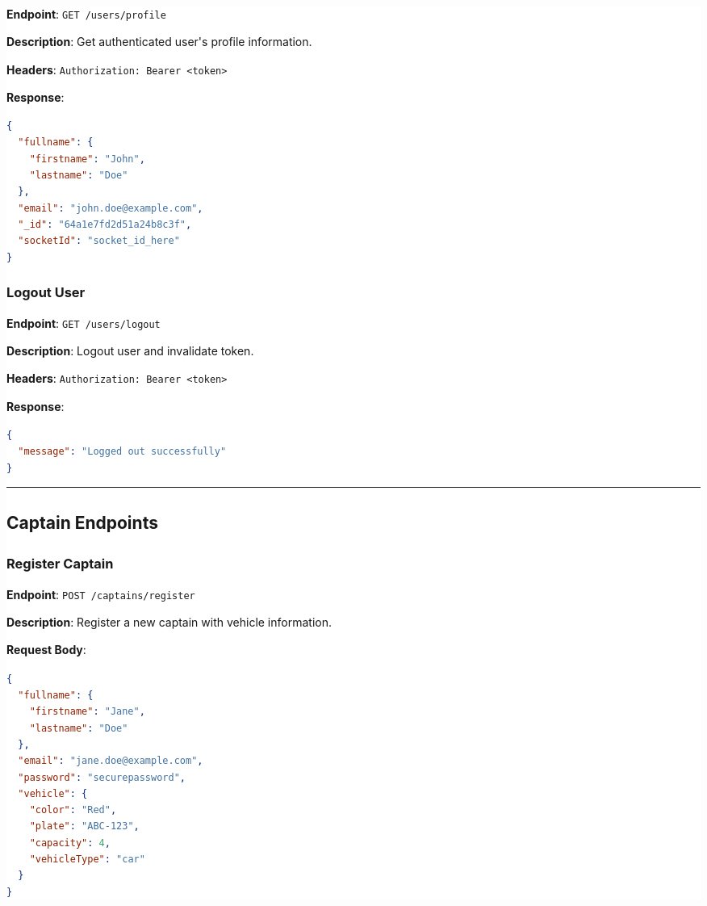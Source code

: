 **Endpoint**: `GET /users/profile`

**Description**: Get authenticated user's profile information.

**Headers**: `Authorization: Bearer <token>`

**Response**:

```json
{
  "fullname": {
    "firstname": "John",
    "lastname": "Doe"
  },
  "email": "john.doe@example.com",
  "_id": "64a1e7fd2d51a24b8c3f",
  "socketId": "socket_id_here"
}
```

### Logout User

**Endpoint**: `GET /users/logout`

**Description**: Logout user and invalidate token.

**Headers**: `Authorization: Bearer <token>`

**Response**:

```json
{
  "message": "Logged out successfully"
}
```

---

## Captain Endpoints

### Register Captain

**Endpoint**: `POST /captains/register`

**Description**: Register a new captain with vehicle information.

**Request Body**:

```json
{
  "fullname": {
    "firstname": "Jane",
    "lastname": "Doe"
  },
  "email": "jane.doe@example.com",
  "password": "securepassword",
  "vehicle": {
    "color": "Red",
    "plate": "ABC-123",
    "capacity": 4,
    "vehicleType": "car"
  }
}
```
